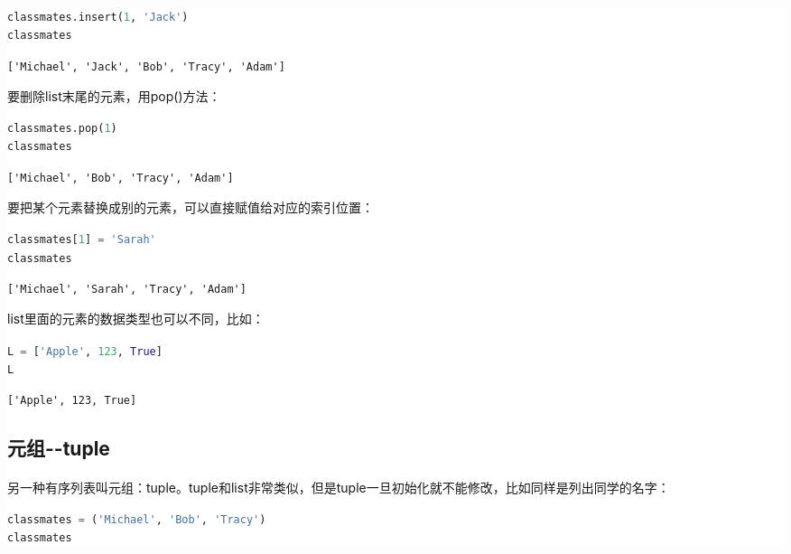 
```python
classmates.insert(1, 'Jack')
classmates
```




    ['Michael', 'Jack', 'Bob', 'Tracy', 'Adam']



要删除list末尾的元素，用pop()方法：


```python
classmates.pop(1)
classmates
```




    ['Michael', 'Bob', 'Tracy', 'Adam']



要把某个元素替换成别的元素，可以直接赋值给对应的索引位置：


```python
classmates[1] = 'Sarah'
classmates
```




    ['Michael', 'Sarah', 'Tracy', 'Adam']



list里面的元素的数据类型也可以不同，比如：


```python
L = ['Apple', 123, True]
L
```




    ['Apple', 123, True]



## 元组--tuple

另一种有序列表叫元组：tuple。tuple和list非常类似，但是tuple一旦初始化就不能修改，比如同样是列出同学的名字：


```python
classmates = ('Michael', 'Bob', 'Tracy')
classmates
```


